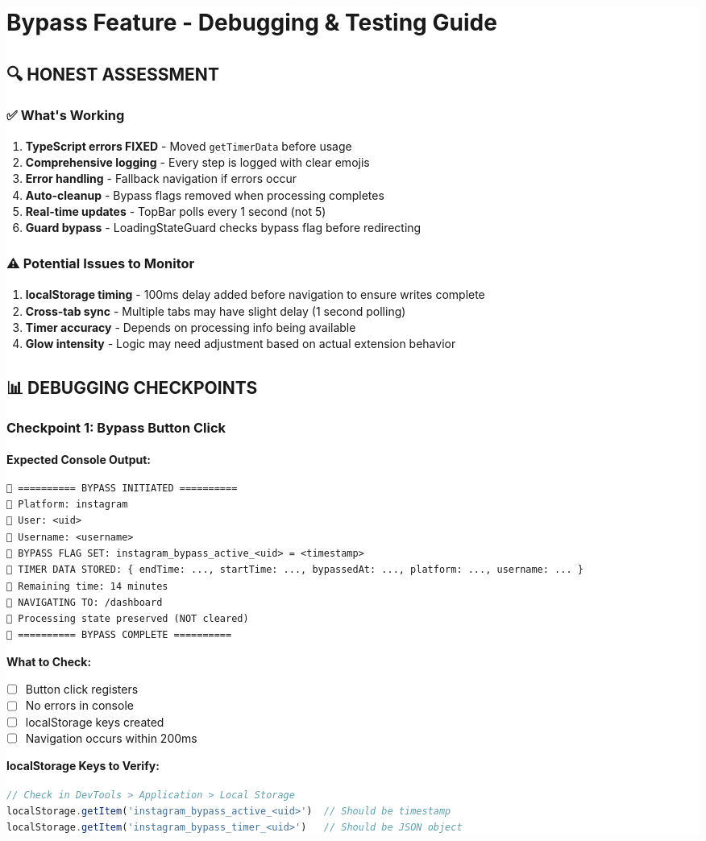 # Bypass Feature - Debugging & Testing Guide

## 🔍 HONEST ASSESSMENT

### ✅ What's Working
1. **TypeScript errors FIXED** - Moved `getTimerData` before usage
2. **Comprehensive logging** - Every step is logged with clear emojis
3. **Error handling** - Fallback navigation if errors occur
4. **Auto-cleanup** - Bypass flags removed when processing completes
5. **Real-time updates** - TopBar polls every 1 second (not 5)
6. **Guard bypass** - LoadingStateGuard checks bypass flag before redirecting

### ⚠️ Potential Issues to Monitor

1. **localStorage timing** - 100ms delay added before navigation to ensure writes complete
2. **Cross-tab sync** - Multiple tabs may have slight delay (1 second polling)
3. **Timer accuracy** - Depends on processing info being available
4. **Glow intensity** - Logic may need adjustment based on actual extension behavior

## 📊 DEBUGGING CHECKPOINTS

### Checkpoint 1: Bypass Button Click
**Expected Console Output:**
```
🚀 ========== BYPASS INITIATED ==========
🚀 Platform: instagram
🚀 User: <uid>
🚀 Username: <username>
🚀 BYPASS FLAG SET: instagram_bypass_active_<uid> = <timestamp>
🚀 TIMER DATA STORED: { endTime: ..., startTime: ..., bypassedAt: ..., platform: ..., username: ... }
🚀 Remaining time: 14 minutes
🚀 NAVIGATING TO: /dashboard
🚀 Processing state preserved (NOT cleared)
🚀 ========== BYPASS COMPLETE ==========
```

**What to Check:**
- [ ] Button click registers
- [ ] No errors in console
- [ ] localStorage keys created
- [ ] Navigation occurs within 200ms

**localStorage Keys to Verify:**
```javascript
// Check in DevTools > Application > Local Storage
localStorage.getItem('instagram_bypass_active_<uid>')  // Should be timestamp
localStorage.getItem('instagram_bypass_timer_<uid>')   // Should be JSON object
```
